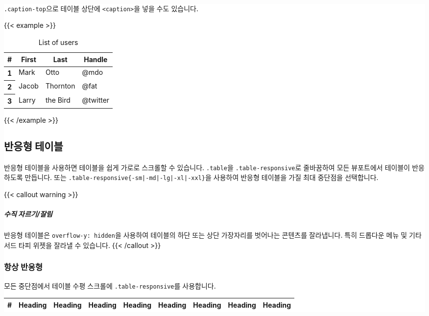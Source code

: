 `.caption-top`으로 테이블 상단에 `<caption>`을 넣을 수도 있습니다.

{{< example >}}
<table class="table caption-top">
  <caption>List of users</caption>
  <thead>
    <tr>
      <th scope="col">#</th>
      <th scope="col">First</th>
      <th scope="col">Last</th>
      <th scope="col">Handle</th>
    </tr>
  </thead>
  <tbody>
    <tr>
      <th scope="row">1</th>
      <td>Mark</td>
      <td>Otto</td>
      <td>@mdo</td>
    </tr>
    <tr>
      <th scope="row">2</th>
      <td>Jacob</td>
      <td>Thornton</td>
      <td>@fat</td>
    </tr>
    <tr>
      <th scope="row">3</th>
      <td>Larry</td>
      <td>the Bird</td>
      <td>@twitter</td>
    </tr>
  </tbody>
</table>
{{< /example >}}

## 반응형 테이블
반응형 테이블을 사용하면 테이블을 쉽게 가로로 스크롤할 수 있습니다. `.table`을 `.table-responsive`로 줄바꿈하여 모든 뷰포트에서 테이블이 반응하도록 만듭니다. 또는 `.table-responsive{-sm|-md|-lg|-xl|-xxl}`을 사용하여 반응형 테이블을 가질 최대 중단점을 선택합니다.

{{< callout warning >}}
##### 수직 자르기/잘림

반응형 테이블은 `overflow-y: hidden`을 사용하여 테이블의 하단 또는 상단 가장자리를 벗어나는 콘텐츠를 잘라냅니다. 특히 드롭다운 메뉴 및 기타 서드 타피 위젯을 잘라낼 수 있습니다.
{{< /callout >}}

### 항상 반응형

모든 중단점에서 테이블 수평 스크롤에 `.table-responsive`를 사용합니다.

<div class="bd-example">
  <div class="table-responsive">
    <table class="table">
      <thead>
        <tr>
          <th scope="col">#</th>
          <th scope="col">Heading</th>
          <th scope="col">Heading</th>
          <th scope="col">Heading</th>
          <th scope="col">Heading</th>
          <th scope="col">Heading</th>
          <th scope="col">Heading</th>
          <th scope="col">Heading</th>
          <th scope="col">Heading</th>